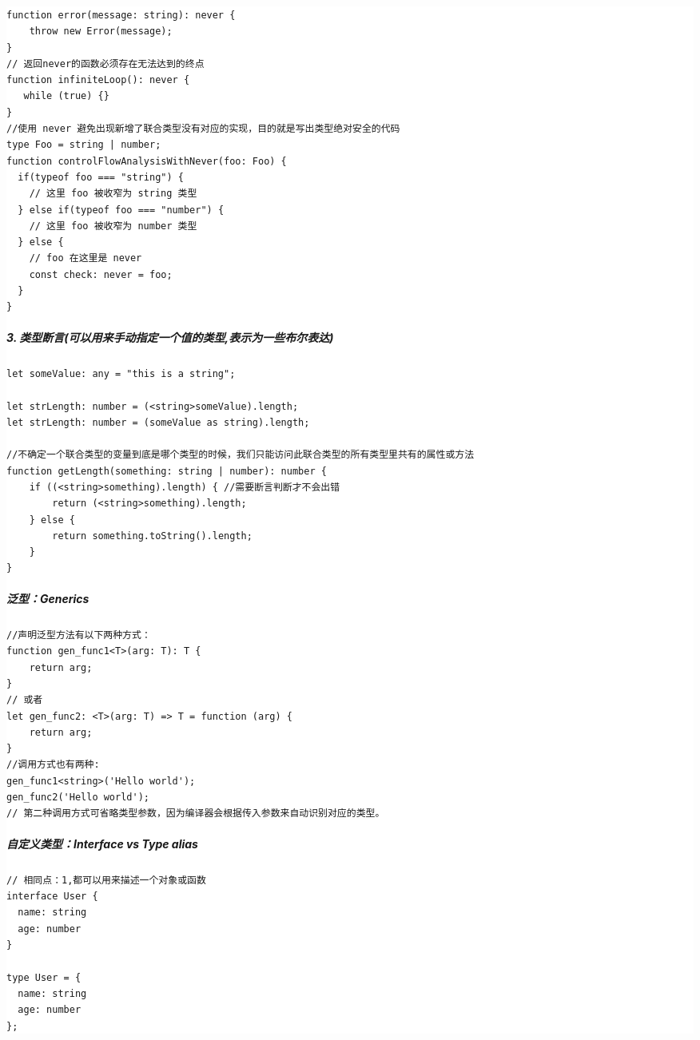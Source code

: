 ```
function error(message: string): never {
    throw new Error(message);
}
// 返回never的函数必须存在无法达到的终点
function infiniteLoop(): never {
   while (true) {}
}
//使用 never 避免出现新增了联合类型没有对应的实现，目的就是写出类型绝对安全的代码
type Foo = string | number;
function controlFlowAnalysisWithNever(foo: Foo) {
  if(typeof foo === "string") {
    // 这里 foo 被收窄为 string 类型
  } else if(typeof foo === "number") {
    // 这里 foo 被收窄为 number 类型
  } else {
    // foo 在这里是 never
    const check: never = foo;
  }
}
```
##### 3. 类型断言(可以用来手动指定一个值的类型,表示为一些布尔表达)
```
let someValue: any = "this is a string";

let strLength: number = (<string>someValue).length;
let strLength: number = (someValue as string).length;

//不确定一个联合类型的变量到底是哪个类型的时候，我们只能访问此联合类型的所有类型里共有的属性或方法
function getLength(something: string | number): number {
    if ((<string>something).length) { //需要断言判断才不会出错
        return (<string>something).length;
    } else {
        return something.toString().length;
    }
}
```
##### 泛型：Generics
```
//声明泛型方法有以下两种方式：
function gen_func1<T>(arg: T): T {
    return arg;
}
// 或者
let gen_func2: <T>(arg: T) => T = function (arg) {
    return arg;
}
//调用方式也有两种:
gen_func1<string>('Hello world');
gen_func2('Hello world'); 
// 第二种调用方式可省略类型参数，因为编译器会根据传入参数来自动识别对应的类型。
```
##### 自定义类型：Interface vs Type alias
```
// 相同点：1,都可以用来描述一个对象或函数
interface User {
  name: string
  age: number
}

type User = {
  name: string
  age: number
};
```